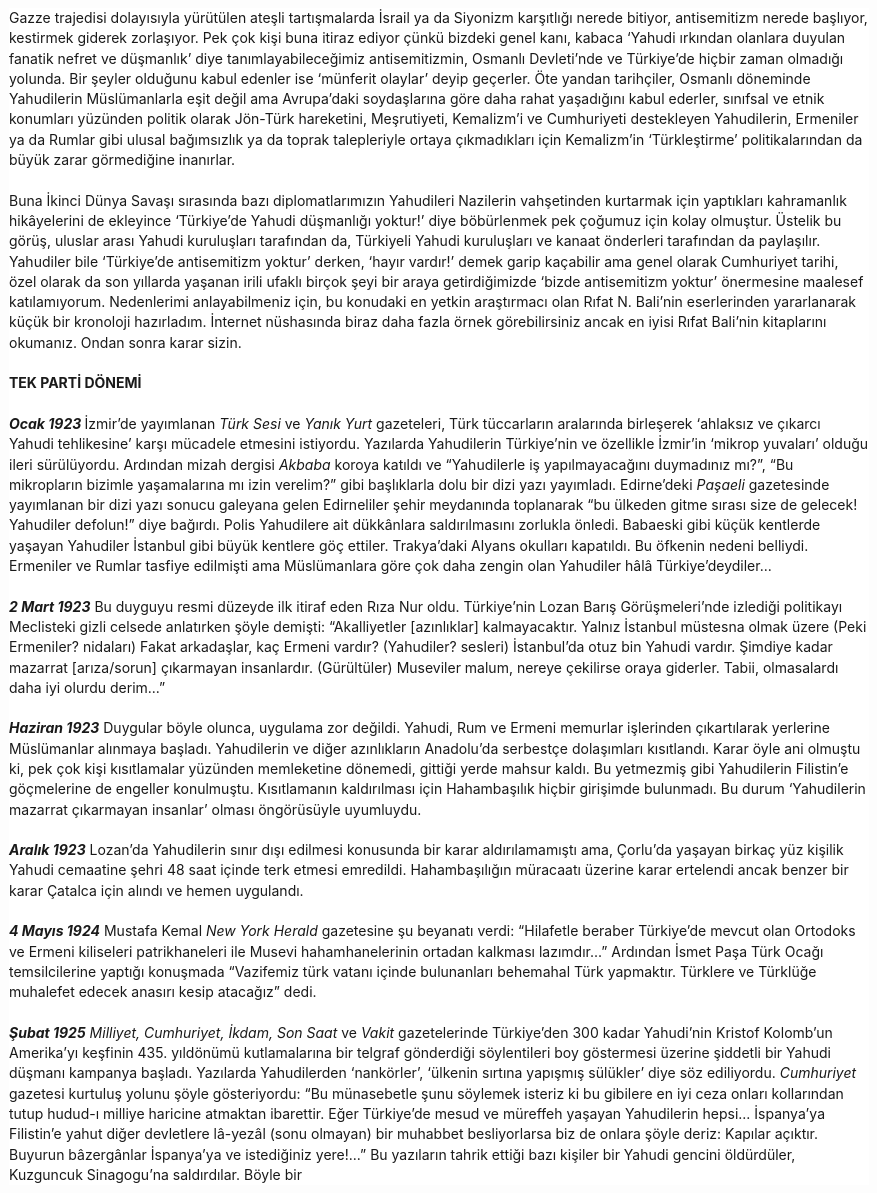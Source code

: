  <p>Gazze trajedisi dolayısıyla yürütülen ateşli tartışmalarda İsrail ya da Siyonizm karşıtlığı nerede bitiyor, antisemitizm nerede başlıyor, kestirmek giderek zorlaşıyor. Pek çok kişi buna itiraz ediyor çünkü bizdeki genel kanı, kabaca ‘Yahudi ırkından olanlara duyulan fanatik nefret ve düşmanlık’ diye tanımlayabileceğimiz antisemitizmin, Osmanlı Devleti’nde ve Türkiye’de hiçbir zaman olmadığı yolunda. Bir şeyler olduğunu kabul edenler ise ‘münferit olaylar’ deyip geçerler. Öte yandan tarihçiler, Osmanlı döneminde Yahudilerin Müslümanlarla eşit değil ama Avrupa’daki soydaşlarına göre daha rahat yaşadığını kabul ederler, sınıfsal ve etnik konumları yüzünden politik olarak Jön-Türk hareketini, Meşrutiyeti, Kemalizm’i ve Cumhuriyeti destekleyen Yahudilerin, Ermeniler ya da Rumlar gibi ulusal bağımsızlık ya da toprak talepleriyle ortaya çıkmadıkları için Kemalizm’in ‘Türkleştirme’ politikalarından da büyük zarar görmediğine inanırlar. <br/><br/>Buna İkinci Dünya Savaşı sırasında bazı diplomatlarımızın Yahudileri Nazilerin vahşetinden kurtarmak için yaptıkları kahramanlık hikâyelerini de ekleyince ‘Türkiye’de Yahudi düşmanlığı yoktur!’ diye böbürlenmek pek çoğumuz için kolay olmuştur. Üstelik bu görüş, uluslar arası Yahudi kuruluşları tarafından da, Türkiyeli Yahudi kuruluşları ve kanaat önderleri tarafından da paylaşılır. Yahudiler bile ‘Türkiye’de antisemitizm yoktur’ derken, ‘hayır vardır!’ demek garip kaçabilir ama genel olarak Cumhuriyet tarihi, özel olarak da son yıllarda yaşanan irili ufaklı birçok şeyi bir araya getirdiğimizde ‘bizde antisemitizm yoktur’ önermesine maalesef katılamıyorum. Nedenlerimi anlayabilmeniz için, bu konudaki en yetkin araştırmacı olan Rıfat N. Bali’nin eserlerinden yararlanarak küçük bir kronoloji hazırladım. İnternet nüshasında biraz daha fazla örnek görebilirsiniz ancak en iyisi Rıfat Bali’nin kitaplarını okumanız. Ondan sonra karar sizin. <b><br/><br/>TEK PARTİ DÖNEMİ</b> <b><i><br/><br/>Ocak 1923 </i></b>İzmir’de yayımlanan <i>Türk Sesi</i> ve <i>Yanık Yurt</i> gazeteleri, Türk tüccarların aralarında birleşerek ‘ahlaksız ve çıkarcı Yahudi tehlikesine’ karşı mücadele etmesini istiyordu. Yazılarda Yahudilerin Türkiye’nin ve özellikle İzmir’in ‘mikrop yuvaları’ olduğu ileri sürülüyordu. Ardından mizah dergisi <i>Akbaba</i> koroya katıldı ve “Yahudilerle iş yapılmayacağını duymadınız mı?”, “Bu mikropların bizimle yaşamalarına mı izin verelim?” gibi başlıklarla dolu bir dizi yazı yayımladı. Edirne’deki <i>Paşaeli</i> gazetesinde yayımlanan bir dizi yazı sonucu galeyana gelen Edirneliler şehir meydanında toplanarak “bu ülkeden gitme sırası size de gelecek! Yahudiler defolun!” diye bağırdı. Polis Yahudilere ait dükkânlara saldırılmasını zorlukla önledi. Babaeski gibi küçük kentlerde yaşayan Yahudiler İstanbul gibi büyük kentlere göç ettiler. Trakya’daki Alyans okulları kapatıldı. Bu öfkenin nedeni belliydi. Ermeniler ve Rumlar tasfiye edilmişti ama Müslümanlara göre çok daha zengin olan Yahudiler hâlâ Türkiye’deydiler... <b><i><br/><br/>2 Mart 1923</i></b> Bu duyguyu resmi düzeyde ilk itiraf eden Rıza Nur oldu. Türkiye’nin Lozan Barış Görüşmeleri’nde izlediği politikayı Meclisteki gizli celsede anlatırken şöyle demişti: “Akalliyetler [azınlıklar] kalmayacaktır. Yalnız İstanbul müstesna olmak üzere (Peki Ermeniler? nidaları) Fakat arkadaşlar, kaç Ermeni vardır? (Yahudiler? sesleri) İstanbul’da otuz bin Yahudi vardır. Şimdiye kadar mazarrat [arıza/sorun] çıkarmayan insanlardır. (Gürültüler) Museviler malum, nereye çekilirse oraya giderler. Tabii, olmasalardı daha iyi olurdu derim...” <b><i><br/><br/>Haziran 1923</i></b> Duygular böyle olunca, uygulama zor değildi. Yahudi, Rum ve Ermeni memurlar işlerinden çıkartılarak yerlerine Müslümanlar alınmaya başladı. Yahudilerin ve diğer azınlıkların Anadolu’da serbestçe dolaşımları kısıtlandı. Karar öyle ani olmuştu ki, pek çok kişi kısıtlamalar yüzünden memleketine dönemedi, gittiği yerde mahsur kaldı. Bu yetmezmiş gibi Yahudilerin Filistin’e göçmelerine de engeller konulmuştu. Kısıtlamanın kaldırılması için Hahambaşılık hiçbir girişimde bulunmadı. Bu durum ‘Yahudilerin mazarrat çıkarmayan insanlar’ olması öngörüsüyle uyumluydu. <b><i><br/><br/>Aralık 1923</i></b> Lozan’da Yahudilerin sınır dışı edilmesi konusunda bir karar aldırılamamıştı ama, Çorlu’da yaşayan birkaç yüz kişilik Yahudi cemaatine şehri 48 saat içinde terk etmesi emredildi. Hahambaşılığın müracaatı üzerine karar ertelendi ancak benzer bir karar Çatalca için alındı ve hemen uygulandı. <b><i><br/><br/>4 Mayıs 1924</i></b> Mustafa Kemal <i>New York Herald</i> gazetesine şu beyanatı verdi: “Hilafetle beraber Türkiye’de mevcut olan Ortodoks ve Ermeni kiliseleri patrikhaneleri ile Musevi hahamhanelerinin ortadan kalkması lazımdır...” Ardından İsmet Paşa Türk Ocağı temsilcilerine yaptığı konuşmada “Vazifemiz türk vatanı içinde bulunanları behemahal Türk yapmaktır. Türklere ve Türklüğe muhalefet edecek anasırı kesip atacağız” dedi. <b><i><br/><br/>Şubat 1925</i></b> <i>Milliyet, Cumhuriyet, İkdam, Son Saat </i>ve<i> Vakit</i> gazetelerinde Türkiye’den 300 kadar Yahudi’nin Kristof Kolomb’un Amerika’yı keşfinin 435. yıldönümü kutlamalarına bir telgraf gönderdiği söylentileri boy göstermesi üzerine şiddetli bir Yahudi düşmanı kampanya başladı. Yazılarda Yahudilerden ‘nankörler’, ‘ülkenin sırtına yapışmış sülükler’ diye söz ediliyordu. <i>Cumhuriyet</i> gazetesi kurtuluş yolunu şöyle gösteriyordu: “Bu münasebetle şunu söylemek isteriz ki bu gibilere en iyi ceza onları kollarından tutup hudud-ı milliye haricine atmaktan ibarettir. Eğer Türkiye’de mesud ve müreffeh yaşayan Yahudilerin hepsi... İspanya’ya Filistin’e yahut diğer devletlere lâ-yezâl (sonu olmayan) bir muhabbet besliyorlarsa biz de onlara şöyle deriz: Kapılar açıktır. Buyurun bâzergânlar İspanya’ya ve istediğiniz yere!...” Bu yazıların tahrik ettiği bazı kişiler bir Yahudi gencini öldürdüler, Kuzguncuk Sinagogu’na saldırdılar. Böyle bir